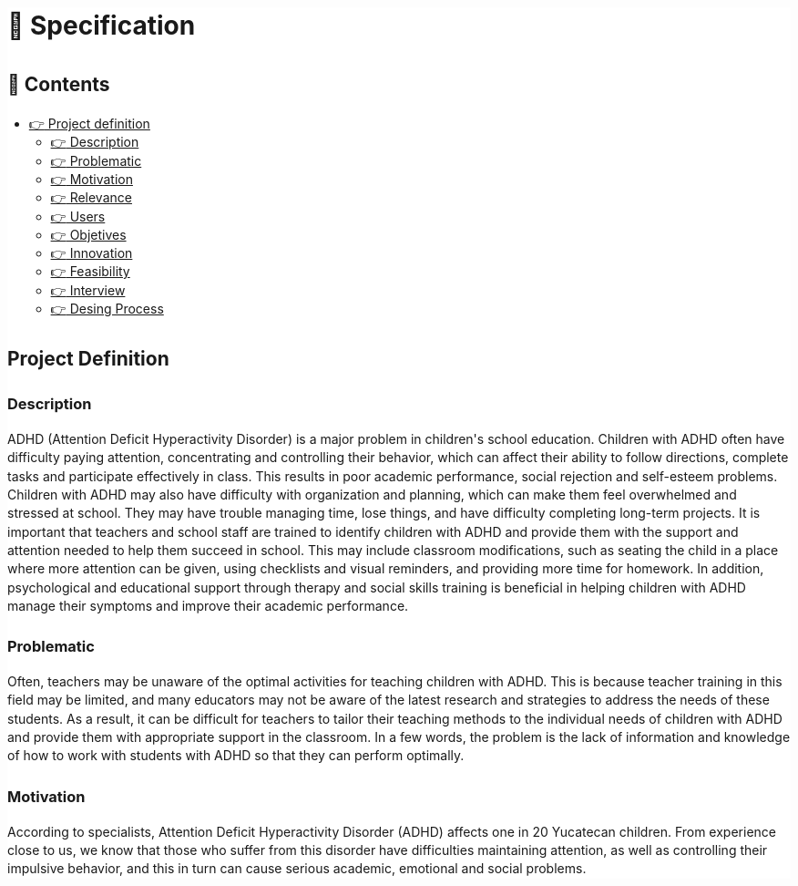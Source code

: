 # :newspaper: Specification

## :page_facing_up: Contents

  - [:point_right: Project definition](#Project-Definition)
    - [:point_right: Description](#Description)
    - [:point_right: Problematic](#Problematic)
    - [:point_right: Motivation](#Motivation)
    - [:point_right: Relevance](#Relevance)
    - [:point_right: Users](#Users)
    - [:point_right: Objetives](#Objetives)
    - [:point_right: Innovation](#Innovation)
    - [:point_right: Feasibility](#Feasibility)
    - [:point_right: Interview](#Interview)
    - [:point_right: Desing Process](#Desing-Process)


## Project Definition

### Description

ADHD (Attention Deficit Hyperactivity Disorder) is a major problem in children's school education. Children with ADHD often have difficulty paying attention, concentrating and controlling their behavior, which can affect their ability to follow directions, complete tasks and participate effectively in class. This results in poor academic performance, social rejection and self-esteem problems. Children with ADHD may also have difficulty with organization and planning, which can make them feel overwhelmed and stressed at school. They may have trouble managing time, lose things, and have difficulty completing long-term projects. It is important that teachers and school staff are trained to identify children with ADHD and provide them with the support and attention needed to help them succeed in school. This may include classroom modifications, such as seating the child in a place where more attention can be given, using checklists and visual reminders, and providing more time for homework. In addition, psychological and educational support through therapy and social skills training is beneficial in helping children with ADHD manage their symptoms and improve their academic performance.

### Problematic

Often, teachers may be unaware of the optimal activities for teaching children with ADHD. This is because teacher training in this field may be limited, and many educators may not be aware of the latest research and strategies to address the needs of these students. As a result, it can be difficult for teachers to tailor their teaching methods to the individual needs of children with ADHD and provide them with appropriate support in the classroom.
In a few words, the problem is the lack of information and knowledge of how to work with students with ADHD so that they can perform optimally.

### Motivation

According to specialists, Attention Deficit Hyperactivity Disorder (ADHD) affects one in 20 Yucatecan children. From experience close to us, we know that those who suffer from this disorder have difficulties maintaining attention, as well as controlling their impulsive behavior, and this in turn can cause serious academic, emotional and social problems.
